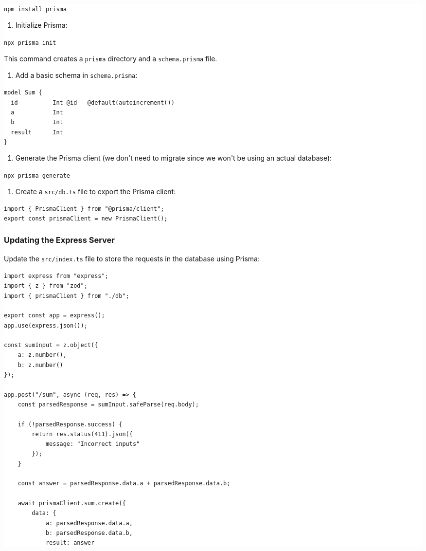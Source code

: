 ```bash
npm install prisma
```

1. Initialize Prisma:

```bash
npx prisma init
```

This command creates a `prisma` directory and a `schema.prisma` file.

1. Add a basic schema in `schema.prisma`:

```
model Sum {
  id          Int @id   @default(autoincrement())
  a           Int
  b           Int
  result      Int
}
```

1. Generate the Prisma client (we don't need to migrate since we won't be using an actual database):

```bash
npx prisma generate
```

1. Create a `src/db.ts` file to export the Prisma client:

```tsx
import { PrismaClient } from "@prisma/client";
export const prismaClient = new PrismaClient();
```

### Updating the Express Server

Update the `src/index.ts` file to store the requests in the database using Prisma:

```tsx
import express from "express";
import { z } from "zod";
import { prismaClient } from "./db";

export const app = express();
app.use(express.json());

const sumInput = z.object({
    a: z.number(),
    b: z.number()
});

app.post("/sum", async (req, res) => {
    const parsedResponse = sumInput.safeParse(req.body);

    if (!parsedResponse.success) {
        return res.status(411).json({
            message: "Incorrect inputs"
        });
    }

    const answer = parsedResponse.data.a + parsedResponse.data.b;

    await prismaClient.sum.create({
        data: {
            a: parsedResponse.data.a,
            b: parsedResponse.data.b,
            result: answer
```